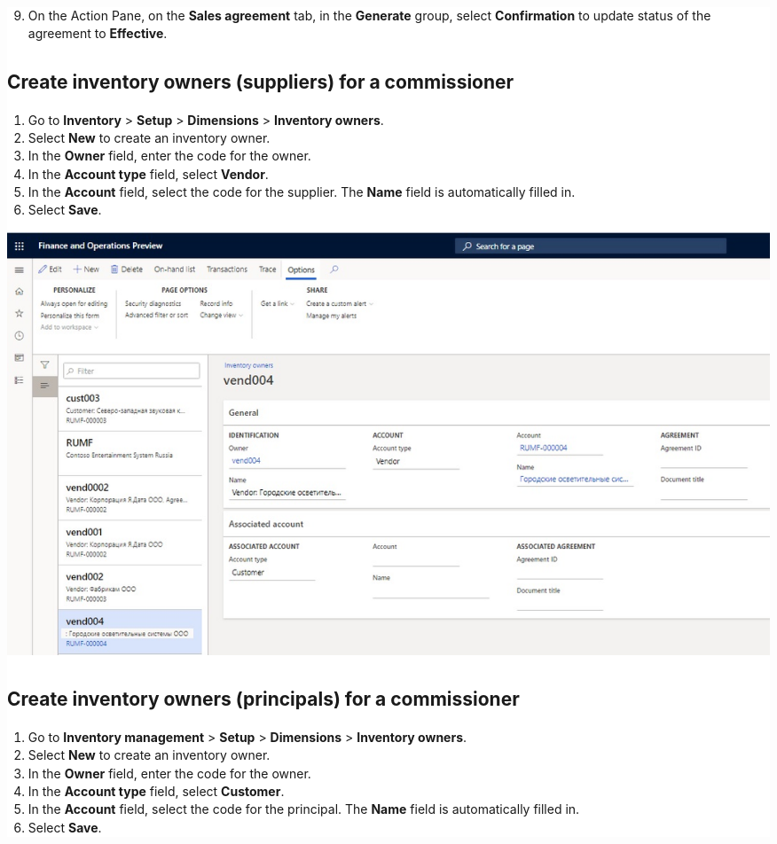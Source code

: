 9. On the Action Pane, on the **Sales agreement** tab, in the **Generate** group, select **Confirmation** to update status of the agreement to **Effective**.

## Create inventory owners (suppliers) for a commissioner

1. Go to **Inventory** \> **Setup** \> **Dimensions** \> **Inventory owners**.
2. Select **New** to create an inventory owner.
3. In the **Owner** field, enter the code for the owner.
4. In the **Account type** field, select **Vendor**.
5. In the **Account** field, select the code for the supplier. The **Name** field is automatically filled in.
6. Select **Save**.

![Inventory owners page for vendors.](../media/5_Inventory_owners.jpg)

## Create inventory owners (principals) for a commissioner

1. Go to **Inventory management** \> **Setup** \> **Dimensions** \> **Inventory owners**.
2. Select **New** to create an inventory owner.
3. In the **Owner** field, enter the code for the owner.
4. In the **Account type** field, select **Customer**.
5. In the **Account** field, select the code for the principal. The **Name** field is automatically filled in.
6. Select **Save**.

